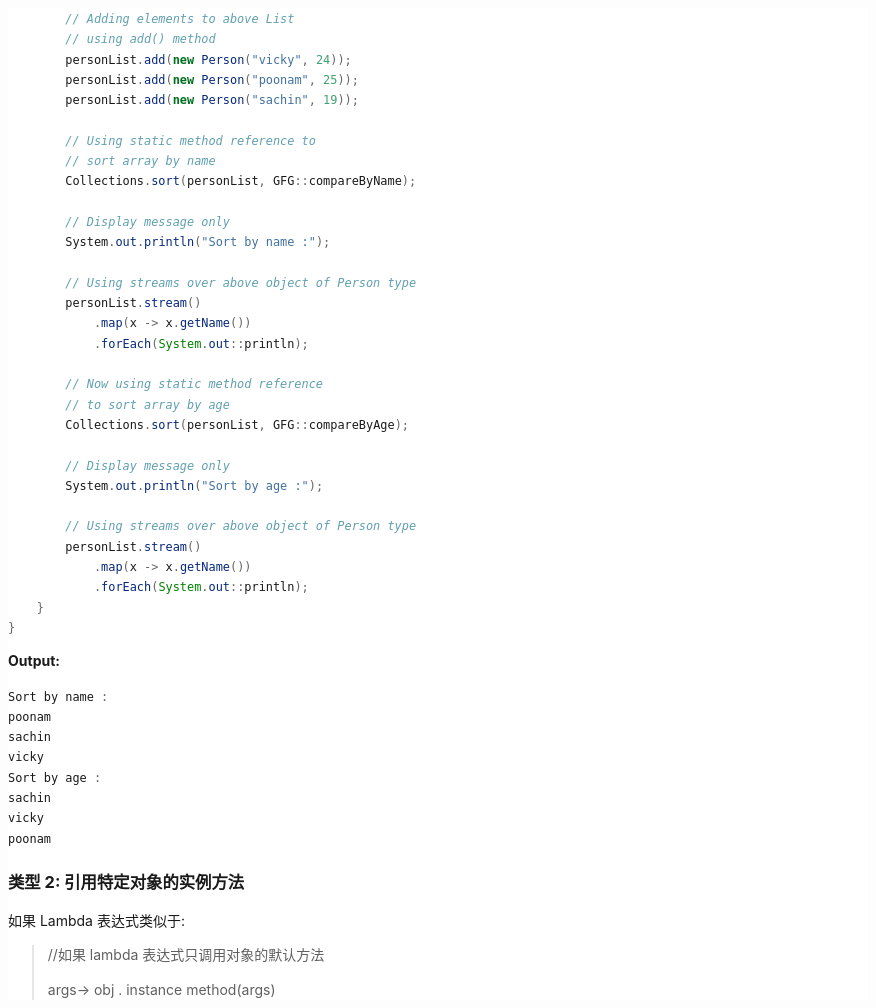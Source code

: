 ```java
        // Adding elements to above List
        // using add() method
        personList.add(new Person("vicky", 24));
        personList.add(new Person("poonam", 25));
        personList.add(new Person("sachin", 19));

        // Using static method reference to
        // sort array by name
        Collections.sort(personList, GFG::compareByName);

        // Display message only
        System.out.println("Sort by name :");

        // Using streams over above object of Person type
        personList.stream()
            .map(x -> x.getName())
            .forEach(System.out::println);

        // Now using static method reference
        // to sort array by age
        Collections.sort(personList, GFG::compareByAge);

        // Display message only
        System.out.println("Sort by age :");

        // Using streams over above object of Person type
        personList.stream()
            .map(x -> x.getName())
            .forEach(System.out::println);
    }
}
```

**Output:** 

```java
Sort by name :
poonam
sachin
vicky
Sort by age :
sachin
vicky
poonam
```

### **类型 2:** 引用特定对象的实例方法

如果 Lambda 表达式类似于:

> //如果 lambda 表达式只调用对象的默认方法
> 
> args-> obj . instance method(args)
